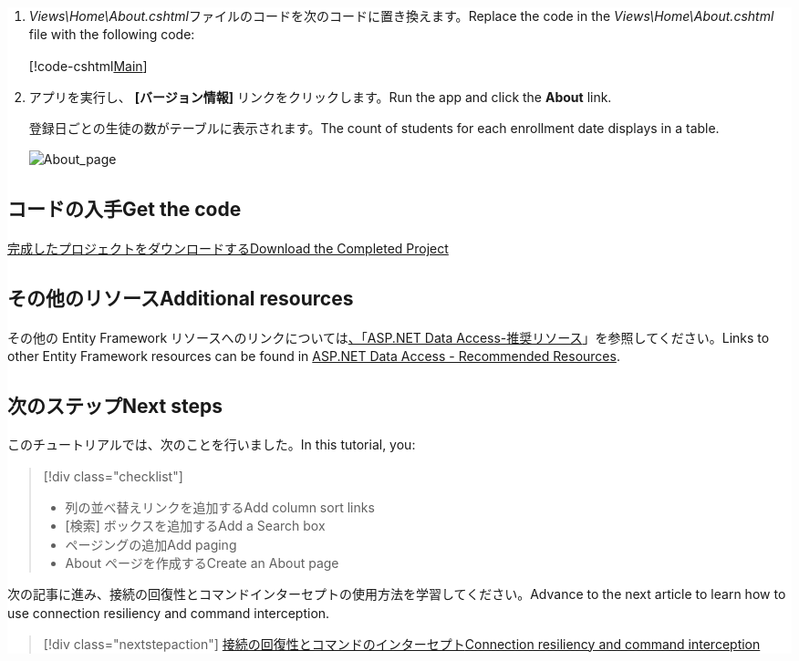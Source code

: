 1. <span data-ttu-id="61ecf-252">*Views\Home\About.cshtml*ファイルのコードを次のコードに置き換えます。</span><span class="sxs-lookup"><span data-stu-id="61ecf-252">Replace the code in the *Views\Home\About.cshtml* file with the following code:</span></span>

   [!code-cshtml[Main](sorting-filtering-and-paging-with-the-entity-framework-in-an-asp-net-mvc-application/samples/sample23.cshtml)]

2. <span data-ttu-id="61ecf-253">アプリを実行し、 **[バージョン情報]** リンクをクリックします。</span><span class="sxs-lookup"><span data-stu-id="61ecf-253">Run the app and click the **About** link.</span></span>

   <span data-ttu-id="61ecf-254">登録日ごとの生徒の数がテーブルに表示されます。</span><span class="sxs-lookup"><span data-stu-id="61ecf-254">The count of students for each enrollment date displays in a table.</span></span>

   ![About_page](sorting-filtering-and-paging-with-the-entity-framework-in-an-asp-net-mvc-application/_static/image9.png)

## <a name="get-the-code"></a><span data-ttu-id="61ecf-256">コードの入手</span><span class="sxs-lookup"><span data-stu-id="61ecf-256">Get the code</span></span>

[<span data-ttu-id="61ecf-257">完成したプロジェクトをダウンロードする</span><span class="sxs-lookup"><span data-stu-id="61ecf-257">Download the Completed Project</span></span>](https://webpifeed.blob.core.windows.net/webpifeed/Partners/ASP.NET%20MVC%20Application%20Using%20Entity%20Framework%20Code%20First.zip)

## <a name="additional-resources"></a><span data-ttu-id="61ecf-258">その他のリソース</span><span class="sxs-lookup"><span data-stu-id="61ecf-258">Additional resources</span></span>

<span data-ttu-id="61ecf-259">その他の Entity Framework リソースへのリンクについては[、「ASP.NET Data Access-推奨リソース](../../../../whitepapers/aspnet-data-access-content-map.md)」を参照してください。</span><span class="sxs-lookup"><span data-stu-id="61ecf-259">Links to other Entity Framework resources can be found in [ASP.NET Data Access - Recommended Resources](../../../../whitepapers/aspnet-data-access-content-map.md).</span></span>

## <a name="next-steps"></a><span data-ttu-id="61ecf-260">次のステップ</span><span class="sxs-lookup"><span data-stu-id="61ecf-260">Next steps</span></span>

<span data-ttu-id="61ecf-261">このチュートリアルでは、次のことを行いました。</span><span class="sxs-lookup"><span data-stu-id="61ecf-261">In this tutorial, you:</span></span>

> [!div class="checklist"]
> * <span data-ttu-id="61ecf-262">列の並べ替えリンクを追加する</span><span class="sxs-lookup"><span data-stu-id="61ecf-262">Add column sort links</span></span>
> * <span data-ttu-id="61ecf-263">[検索] ボックスを追加する</span><span class="sxs-lookup"><span data-stu-id="61ecf-263">Add a Search box</span></span>
> * <span data-ttu-id="61ecf-264">ページングの追加</span><span class="sxs-lookup"><span data-stu-id="61ecf-264">Add paging</span></span>
> * <span data-ttu-id="61ecf-265">About ページを作成する</span><span class="sxs-lookup"><span data-stu-id="61ecf-265">Create an About page</span></span>

<span data-ttu-id="61ecf-266">次の記事に進み、接続の回復性とコマンドインターセプトの使用方法を学習してください。</span><span class="sxs-lookup"><span data-stu-id="61ecf-266">Advance to the next article to learn how to use connection resiliency and command interception.</span></span>
> [!div class="nextstepaction"]
> [<span data-ttu-id="61ecf-267">接続の回復性とコマンドのインターセプト</span><span class="sxs-lookup"><span data-stu-id="61ecf-267">Connection resiliency and command interception</span></span>](connection-resiliency-and-command-interception-with-the-entity-framework-in-an-asp-net-mvc-application.md)
